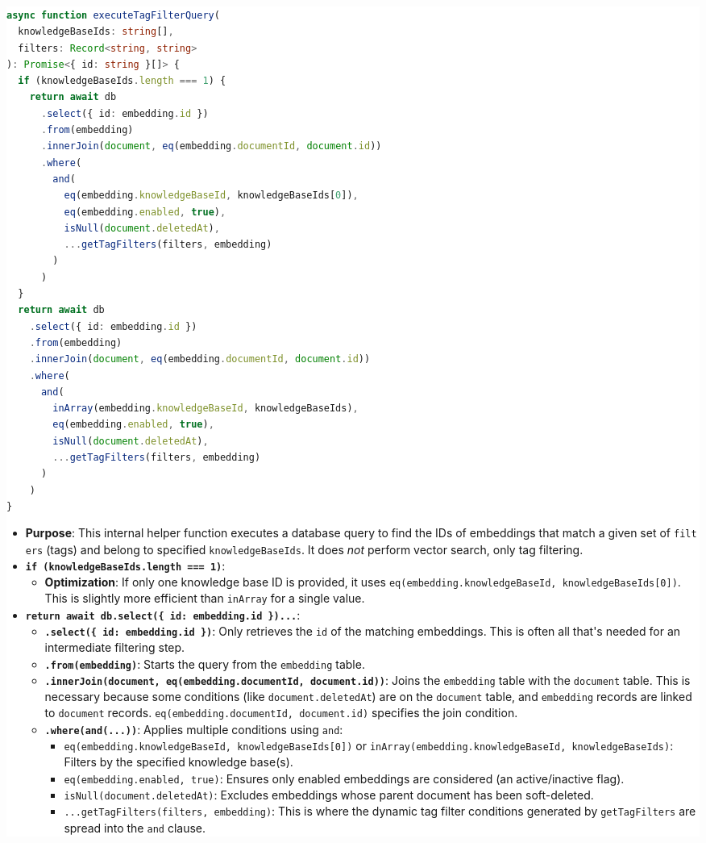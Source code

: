 ```typescript
async function executeTagFilterQuery(
  knowledgeBaseIds: string[],
  filters: Record<string, string>
): Promise<{ id: string }[]> {
  if (knowledgeBaseIds.length === 1) {
    return await db
      .select({ id: embedding.id })
      .from(embedding)
      .innerJoin(document, eq(embedding.documentId, document.id))
      .where(
        and(
          eq(embedding.knowledgeBaseId, knowledgeBaseIds[0]),
          eq(embedding.enabled, true),
          isNull(document.deletedAt),
          ...getTagFilters(filters, embedding)
        )
      )
  }
  return await db
    .select({ id: embedding.id })
    .from(embedding)
    .innerJoin(document, eq(embedding.documentId, document.id))
    .where(
      and(
        inArray(embedding.knowledgeBaseId, knowledgeBaseIds),
        eq(embedding.enabled, true),
        isNull(document.deletedAt),
        ...getTagFilters(filters, embedding)
      )
    )
}
```

*   **Purpose**: This internal helper function executes a database query to find the IDs of embeddings that match a given set of `filters` (tags) and belong to specified `knowledgeBaseIds`. It does *not* perform vector search, only tag filtering.
*   **`if (knowledgeBaseIds.length === 1)`**:
    *   **Optimization**: If only one knowledge base ID is provided, it uses `eq(embedding.knowledgeBaseId, knowledgeBaseIds[0])`. This is slightly more efficient than `inArray` for a single value.
*   **`return await db.select({ id: embedding.id })...`**:
    *   **`.select({ id: embedding.id })`**: Only retrieves the `id` of the matching embeddings. This is often all that's needed for an intermediate filtering step.
    *   **`.from(embedding)`**: Starts the query from the `embedding` table.
    *   **`.innerJoin(document, eq(embedding.documentId, document.id))`**: Joins the `embedding` table with the `document` table. This is necessary because some conditions (like `document.deletedAt`) are on the `document` table, and `embedding` records are linked to `document` records. `eq(embedding.documentId, document.id)` specifies the join condition.
    *   **`.where(and(...))`**: Applies multiple conditions using `and`:
        *   `eq(embedding.knowledgeBaseId, knowledgeBaseIds[0])` or `inArray(embedding.knowledgeBaseId, knowledgeBaseIds)`: Filters by the specified knowledge base(s).
        *   `eq(embedding.enabled, true)`: Ensures only enabled embeddings are considered (an active/inactive flag).
        *   `isNull(document.deletedAt)`: Excludes embeddings whose parent document has been soft-deleted.
        *   `...getTagFilters(filters, embedding)`: This is where the dynamic tag filter conditions generated by `getTagFilters` are spread into the `and` clause.
